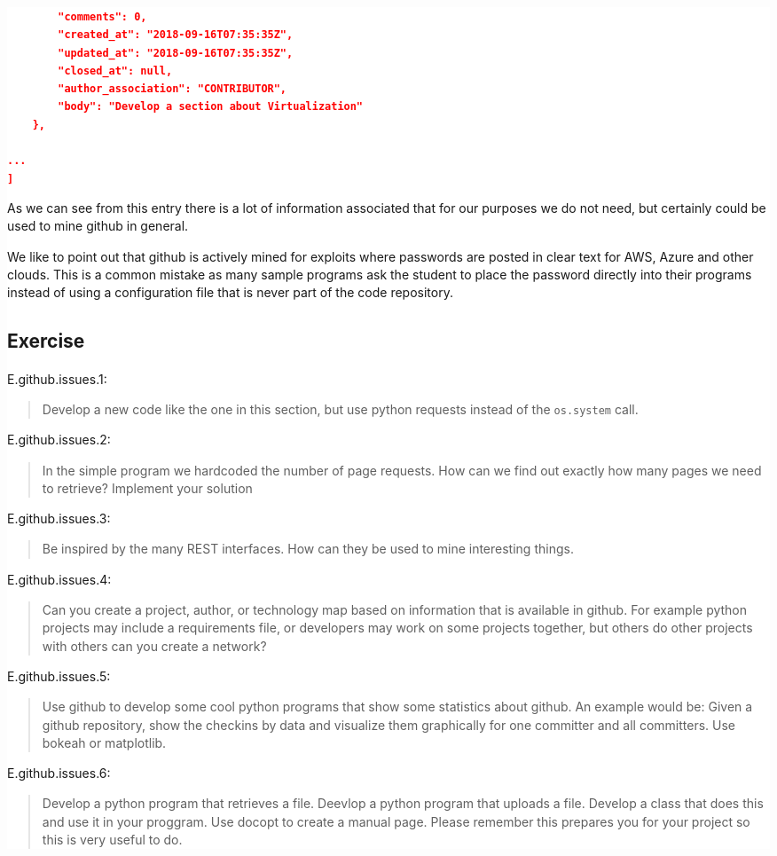 ```json
        "comments": 0,
        "created_at": "2018-09-16T07:35:35Z",
        "updated_at": "2018-09-16T07:35:35Z",
        "closed_at": null,
        "author_association": "CONTRIBUTOR",
        "body": "Develop a section about Virtualization"
    },

...
]
```

As we can see from this entry there is a lot of information associated
that for our purposes we do not need, but certainly could be used to
mine github in general.

We like to point out that github is actively mined for exploits where
passwords are posted in clear text for AWS, Azure and other
clouds. This is a common mistake as many sample programs ask the
student to place the password directly into their programs instead of
using a configuration file that is never part of the code repository.

## Exercise

E.github.issues.1:

> Develop a new code like the one in this section, but use python requests
> instead of the `os.system` call.

E.github.issues.2:

> In the simple program we hardcoded the number of page requests.
> How can we find out exactly how many pages we need to retrieve?
> Implement your solution

E.github.issues.3:

> Be inspired by the many REST interfaces. How can they be used
> to mine interesting things.

E.github.issues.4:

> Can you create a project, author, or technology map based on
> information that is available in github. For example python
> projects may include a requirements file, or developers may
> work on some projects together, but others do other
> projects with others can you create a network?

E.github.issues.5:

> Use github to develop some cool python programs that show some
> statistics about github. An example would be: Given a github
> repository, show the checkins by data and visualize them graphically
> for one committer and all committers. Use bokeah or matplotlib.

E.github.issues.6:

> Develop a python program that retrieves a file. Deevlop a python
> program that uploads a file. Develop a class that does this and use
> it in your proggram. Use docopt to create a manual page. Please
> remember this prepares you for your project so this is very useful
> to do.
